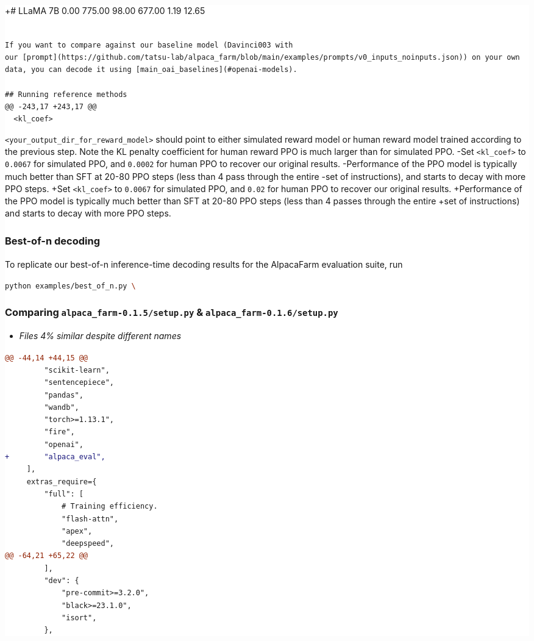 +# LLaMA 7B                0.00   775.00   98.00       677.00            1.19     12.65
 ```
 
 If you want to compare against our baseline model (Davinci003 with
 our [prompt](https://github.com/tatsu-lab/alpaca_farm/blob/main/examples/prompts/v0_inputs_noinputs.json)) on your own
 data, you can decode it using [main_oai_baselines](#openai-models).
 
 ## Running reference methods
@@ -243,17 +243,17 @@
   <kl_coef>
 ```
 
 `<your_output_dir_for_reward_model>` should point to either simulated reward model or human reward model trained
 according
 to the previous step.
 Note the KL penalty coefficient for human reward PPO is much larger than for simulated PPO.
-Set `<kl_coef>` to `0.0067` for simulated PPO, and `0.0002` for human PPO to recover our original results.
-Performance of the PPO model is typically much better than SFT at 20-80 PPO steps (less than 4 pass through the entire
-set of instructions), and starts to decay with more PPO steps.
+Set `<kl_coef>` to `0.0067` for simulated PPO, and `0.02` for human PPO to recover our original results.
+Performance of the PPO model is typically much better than SFT at 20-80 PPO steps (less than 4 passes through the entire
+set of instructions) and starts to decay with more PPO steps.
 
 ### Best-of-n decoding
 
 To replicate our best-of-n inference-time decoding results for the AlpacaFarm evaluation suite, run
 
 ```bash
 python examples/best_of_n.py \
```

### Comparing `alpaca_farm-0.1.5/setup.py` & `alpaca_farm-0.1.6/setup.py`

 * *Files 4% similar despite different names*

```diff
@@ -44,14 +44,15 @@
         "scikit-learn",
         "sentencepiece",
         "pandas",
         "wandb",
         "torch>=1.13.1",
         "fire",
         "openai",
+        "alpaca_eval",
     ],
     extras_require={
         "full": [
             # Training efficiency.
             "flash-attn",
             "apex",
             "deepspeed",
@@ -64,21 +65,22 @@
         ],
         "dev": {
             "pre-commit>=3.2.0",
             "black>=23.1.0",
             "isort",
         },
```